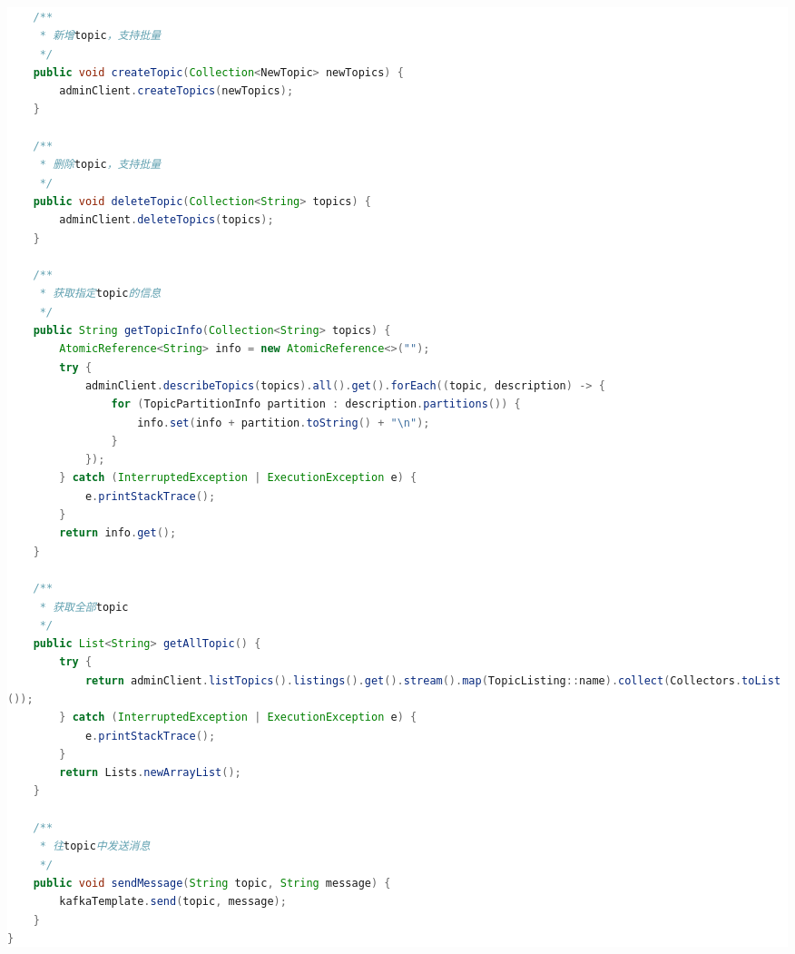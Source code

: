 ```java
    /**
     * 新增topic，支持批量
     */
    public void createTopic(Collection<NewTopic> newTopics) {
        adminClient.createTopics(newTopics);
    }

    /**
     * 删除topic，支持批量
     */
    public void deleteTopic(Collection<String> topics) {
        adminClient.deleteTopics(topics);
    }

    /**
     * 获取指定topic的信息
     */
    public String getTopicInfo(Collection<String> topics) {
        AtomicReference<String> info = new AtomicReference<>("");
        try {
            adminClient.describeTopics(topics).all().get().forEach((topic, description) -> {
                for (TopicPartitionInfo partition : description.partitions()) {
                    info.set(info + partition.toString() + "\n");
                }
            });
        } catch (InterruptedException | ExecutionException e) {
            e.printStackTrace();
        }
        return info.get();
    }

    /**
     * 获取全部topic
     */
    public List<String> getAllTopic() {
        try {
            return adminClient.listTopics().listings().get().stream().map(TopicListing::name).collect(Collectors.toList());
        } catch (InterruptedException | ExecutionException e) {
            e.printStackTrace();
        }
        return Lists.newArrayList();
    }

    /**
     * 往topic中发送消息
     */
    public void sendMessage(String topic, String message) {
        kafkaTemplate.send(topic, message);
    }
}
```
